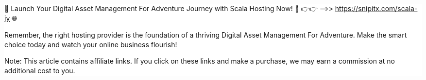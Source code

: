 🚀 Launch Your Digital Asset Management For Adventure Journey with Scala Hosting Now! 🌟
👉👉 -->> https://snipitx.com/scala-jy 🌐

Remember, the right hosting provider is the foundation of a thriving Digital Asset Management For Adventure. Make the smart choice today and watch your online business flourish!

Note: This article contains affiliate links. If you click on these links and make a purchase, we may earn a commission at no additional cost to you.